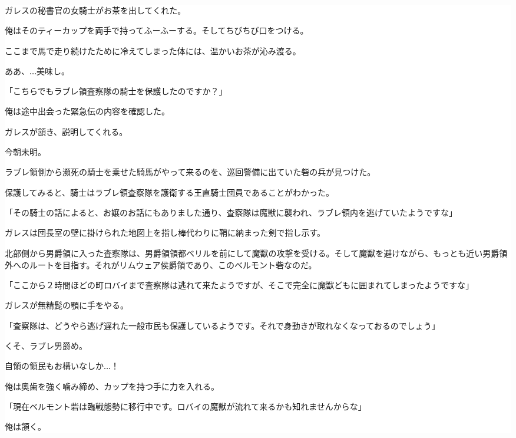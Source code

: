  <p id="L165">
  ガレスの秘書官の女騎士がお茶を出してくれた。
 </p>
 <p id="L166">
  俺はそのティーカップを両手で持ってふーふーする。そしてちびちび口をつける。
 </p>
 <p id="L167">
  ここまで馬で走り続けたために冷えてしまった体には、温かいお茶が沁み渡る。
 </p>
 <p id="L168">
  ああ、…美味し。
 </p>
 <p id="L169">
  「こちらでもラブレ領査察隊の騎士を保護したのですか？」
 </p>
 <p id="L170">
  俺は途中出会った緊急伝の内容を確認した。
 </p>
 <p id="L171">
  ガレスが頷き、説明してくれる。
 </p>
 <p id="L172">
  今朝未明。
 </p>
 <p id="L173">
  ラブレ領側から瀕死の騎士を乗せた騎馬がやって来るのを、巡回警備に出ていた砦の兵が見つけた。
 </p>
 <p id="L174">
  保護してみると、騎士はラブレ領査察隊を護衛する王直騎士団員であることがわかった。
 </p>
 <p id="L175">
  「その騎士の話によると、お嬢のお話にもありました通り、査察隊は魔獣に襲われ、ラブレ領内を逃げていたようですな」
 </p>
 <p id="L176">
  ガレスは団長室の壁に掛けられた地図上を指し棒代わりに鞘に納まった剣で指し示す。
 </p>
 <p id="L177">
  北部側から男爵領に入った査察隊は、男爵領領都ベリルを前にして魔獣の攻撃を受ける。そして魔獣を避けながら、もっとも近い男爵領外へのルートを目指す。それがリムウェア侯爵領であり、このベルモント砦なのだ。
 </p>
 <p id="L178">
  「ここから２時間ほどの町ロバイまで査察隊は逃れて来たようですが、そこで完全に魔獣どもに囲まれてしまったようですな」
 </p>
 <p id="L179">
  ガレスが無精髭の顎に手をやる。
 </p>
 <p id="L180">
  「査察隊は、どうやら逃げ遅れた一般市民も保護しているようです。それで身動きが取れなくなっておるのでしょう」
 </p>
 <p id="L181">
  くそ、ラブレ男爵め。
 </p>
 <p id="L182">
  自領の領民もお構いなしか…！
 </p>
 <p id="L183">
  俺は奥歯を強く噛み締め、カップを持つ手に力を入れる。
 </p>
 <p id="L184">
  「現在ベルモント砦は臨戦態勢に移行中です。ロバイの魔獣が流れて来るかも知れませんからな」
 </p>
 <p id="L185">
  俺は頷く。
 </p>
 <p id="L186">
